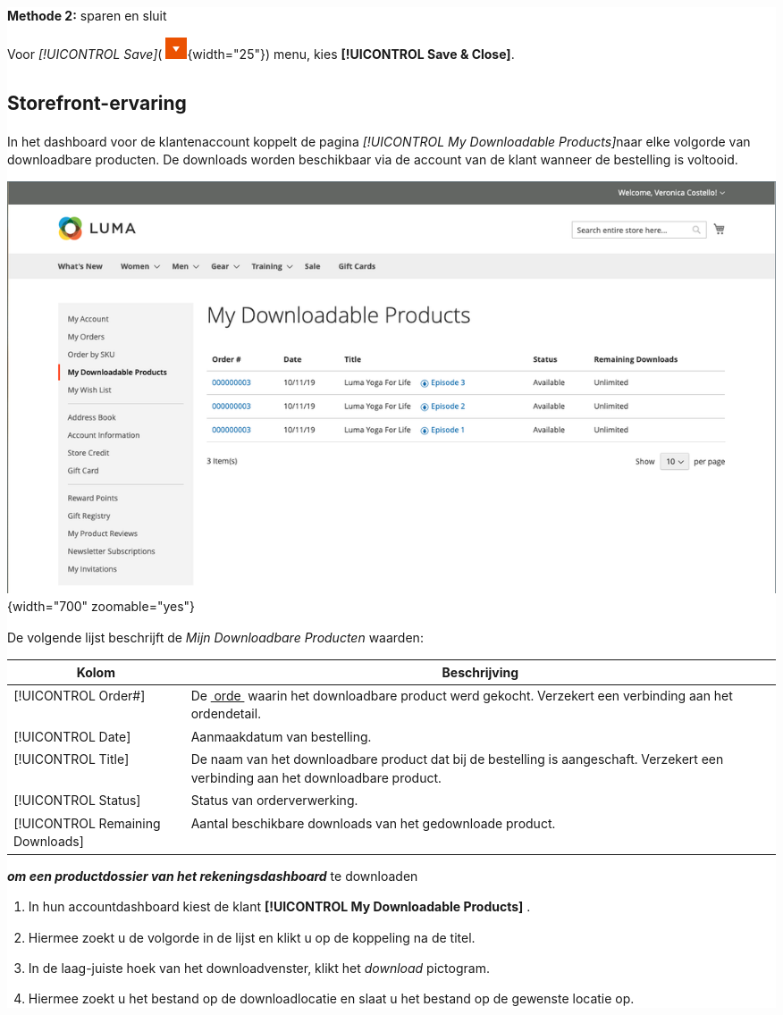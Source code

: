 **Methode 2:** sparen en sluit

Voor _[!UICONTROL Save]_( ![&#x200B; de pijl van het Menu &#x200B;](../assets/icon-menu-down-arrow-red.png){width="25"}) menu, kies **[!UICONTROL Save & Close]**.

## Storefront-ervaring

In het dashboard voor de klantenaccount koppelt de pagina _[!UICONTROL My Downloadable Products]_&#x200B;naar elke volgorde van downloadbare producten. De downloads worden beschikbaar via de account van de klant wanneer de bestelling is voltooid.

![&#x200B; Mijn downloadbare Producten &#x200B;](./assets/customer-account-my-downloadable-products.png){width="700" zoomable="yes"}

De volgende lijst beschrijft de _Mijn Downloadbare Producten_ waarden:

| Kolom | Beschrijving |
|--- |--- |
| [!UICONTROL Order#] | De [&#x200B; orde &#x200B;](../stores-purchase/orders.md) waarin het downloadbare product werd gekocht. Verzekert een verbinding aan het ordendetail. |
| [!UICONTROL Date] | Aanmaakdatum van bestelling. |
| [!UICONTROL Title] | De naam van het downloadbare product dat bij de bestelling is aangeschaft. Verzekert een verbinding aan het downloadbare product. |
| [!UICONTROL Status] | Status van orderverwerking. |
| [!UICONTROL Remaining Downloads] | Aantal beschikbare downloads van het gedownloade product. |

_&#x200B;**om een productdossier van het rekeningsdashboard**&#x200B;_ te downloaden

1. In hun accountdashboard kiest de klant **[!UICONTROL My Downloadable Products]** .

1. Hiermee zoekt u de volgorde in de lijst en klikt u op de koppeling na de titel.

1. In de laag-juiste hoek van het downloadvenster, klikt het _download_ pictogram.

1. Hiermee zoekt u het bestand op de downloadlocatie en slaat u het bestand op de gewenste locatie op.


